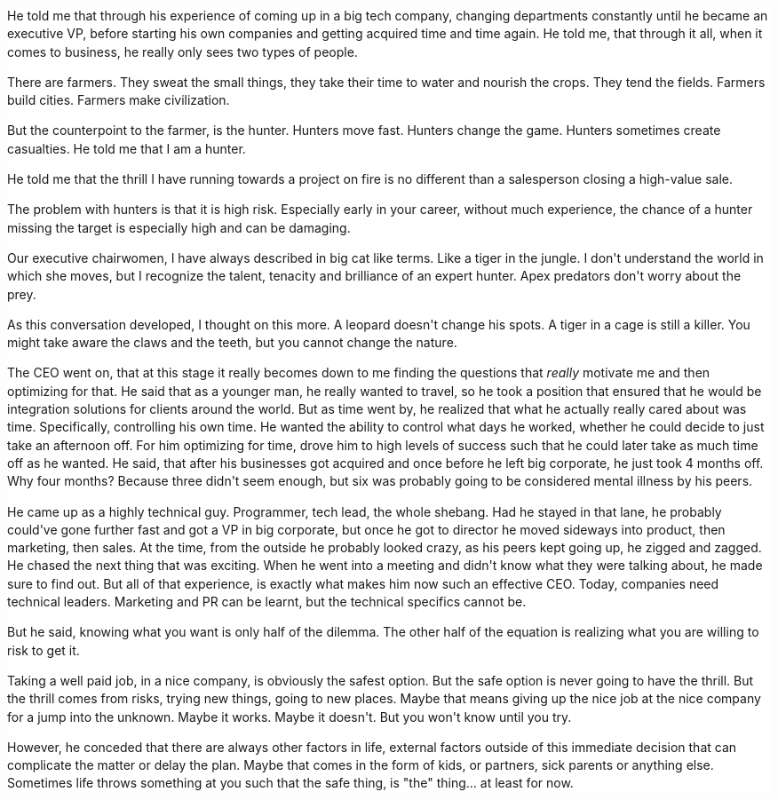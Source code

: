 He told me that through his experience of coming up in a big tech company, changing departments constantly until he became an executive VP, before starting his own companies and getting acquired time and time again. He told me, that through it all, when it comes to business, he really only sees two types of people.

There are farmers. They sweat the small things, they take their time to water and nourish the crops. They tend the fields. Farmers build cities. Farmers make civilization.

But the counterpoint to the farmer, is the hunter. Hunters move fast. Hunters change the game. Hunters sometimes create casualties. He told me that I am a hunter.

He told me that the thrill I have running towards a project on fire is no different than a salesperson closing a high-value sale.

The problem with hunters is that it is high risk. Especially early in your career, without much experience, the chance of a hunter missing the target is especially high and can be damaging.

Our executive chairwomen, I have always described in big cat like terms. Like a tiger in the jungle. I don't understand the world in which she moves, but I recognize the talent, tenacity and brilliance of an expert hunter. Apex predators don't worry about the prey.

As this conversation developed, I thought on this more. A leopard doesn't change his spots. A tiger in a cage is still a killer. You might take aware the claws and the teeth, but you cannot change the nature.

The CEO went on, that at this stage it really becomes down to me finding the questions that *really* motivate me and then optimizing for that. He said that as a younger man, he really wanted to travel, so he took a position that ensured that he would be integration solutions for clients around the world. But as time went by, he realized that what he actually really cared about was time. Specifically, controlling his own time. He wanted the ability to control what days he worked, whether he could decide to just take an afternoon off. For him optimizing for time, drove him to high levels of success such that he could later take as much time off as he wanted. He said, that after his businesses got acquired and once before he left big corporate, he just took 4 months off. Why four months? Because three didn't seem enough, but six was probably going to be considered mental illness by his peers.

He came up as a highly technical guy. Programmer, tech lead, the whole shebang. Had he stayed in that lane, he probably could've gone further fast and got a VP in big corporate, but once he got to director he moved sideways into product, then marketing, then sales. At the time, from the outside he probably looked crazy, as his peers kept going up, he zigged and zagged. He chased the next thing that was exciting. When he went into a meeting and didn't know what they were talking about, he made sure to find out. But all of that experience, is exactly what makes him now such an effective CEO. Today, companies need technical leaders. Marketing and PR can be learnt, but the technical specifics cannot be.

But he said, knowing what you want is only half of the dilemma. The other half of the equation is realizing what you are willing to risk to get it.

Taking a well paid job, in a nice company, is obviously the safest option. But the safe option is never going to have the thrill. But the thrill comes from risks, trying new things, going to new places. Maybe that means giving up the nice job at the nice company for a jump into the unknown. Maybe it works. Maybe it doesn't. But you won't know until you try.

However, he conceded that there are always other factors in life, external factors outside of this immediate decision that can complicate the matter or delay the plan. Maybe that comes in the form of kids, or partners, sick parents or anything else. Sometimes life throws something at you such that the safe thing, is "the" thing... at least for now.
